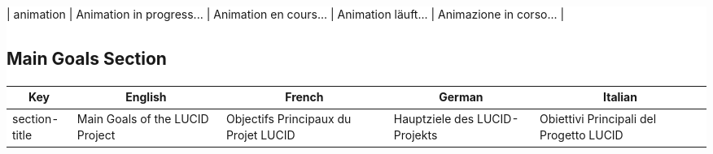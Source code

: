 | animation          | Animation in progress...                                                                                                                                                                                                                                                                                                                                                                | Animation en cours...                                                                                                                                                                                                                                                                                                                                                                                                                                                                  | Animation läuft...                                                                                                                                                                                                                                                                                                                                                                                                                                                            | Animazione in corso...                                                                                                                                                                                                                                                                                                                                                                                                                                                     |

## Main Goals Section

| Key               | English                                                                                                                                                                                                   | French                                                                                                                                                                                                                                                                                                                                                                             | German                                                                                                                                                                                                                                                                                                                                                                                               | Italian                                                                                                                                                                                                                                                                                                                                                                                          |
| ----------------- | --------------------------------------------------------------------------------------------------------------------------------------------------------------------------------------------------------- | ---------------------------------------------------------------------------------------------------------------------------------------------------------------------------------------------------------------------------------------------------------------------------------------------------------------------------------------------------------------------------------- | ---------------------------------------------------------------------------------------------------------------------------------------------------------------------------------------------------------------------------------------------------------------------------------------------------------------------------------------------------------------------------------------------------- | ------------------------------------------------------------------------------------------------------------------------------------------------------------------------------------------------------------------------------------------------------------------------------------------------------------------------------------------------------------------------------------------------ |
| section-title     | Main Goals of the LUCID Project                                                                                                                                                                           | Objectifs Principaux du Projet LUCID                                                                                                                                                                                                                                                                                                                                               | Hauptziele des LUCID-Projekts                                                                                                                                                                                                                                                                                                                                                                        | Obiettivi Principali del Progetto LUCID                                                                                                                                                                                                                                                                                                                                                          |